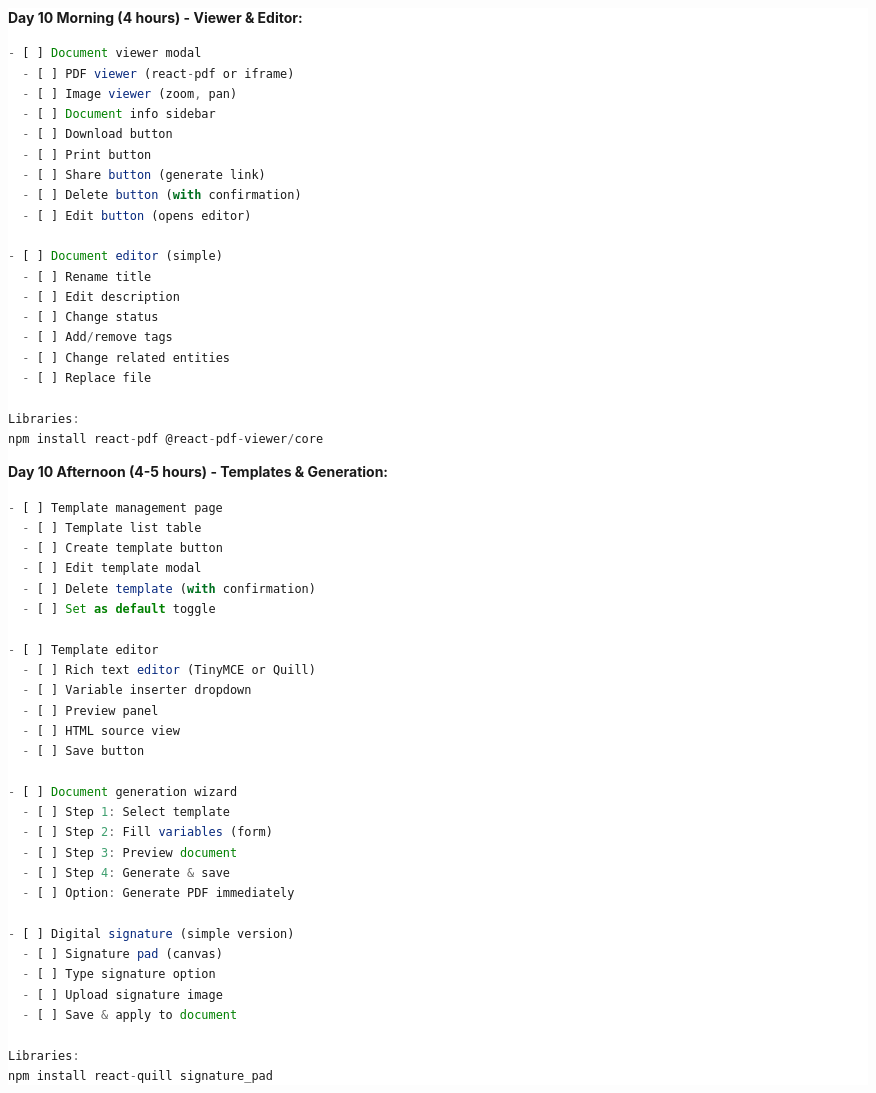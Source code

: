 ```typescript
```

**Day 10 Morning (4 hours) - Viewer & Editor:**
```typescript
- [ ] Document viewer modal
  - [ ] PDF viewer (react-pdf or iframe)
  - [ ] Image viewer (zoom, pan)
  - [ ] Document info sidebar
  - [ ] Download button
  - [ ] Print button
  - [ ] Share button (generate link)
  - [ ] Delete button (with confirmation)
  - [ ] Edit button (opens editor)

- [ ] Document editor (simple)
  - [ ] Rename title
  - [ ] Edit description
  - [ ] Change status
  - [ ] Add/remove tags
  - [ ] Change related entities
  - [ ] Replace file

Libraries:
npm install react-pdf @react-pdf-viewer/core
```

**Day 10 Afternoon (4-5 hours) - Templates & Generation:**
```typescript
- [ ] Template management page
  - [ ] Template list table
  - [ ] Create template button
  - [ ] Edit template modal
  - [ ] Delete template (with confirmation)
  - [ ] Set as default toggle

- [ ] Template editor
  - [ ] Rich text editor (TinyMCE or Quill)
  - [ ] Variable inserter dropdown
  - [ ] Preview panel
  - [ ] HTML source view
  - [ ] Save button

- [ ] Document generation wizard
  - [ ] Step 1: Select template
  - [ ] Step 2: Fill variables (form)
  - [ ] Step 3: Preview document
  - [ ] Step 4: Generate & save
  - [ ] Option: Generate PDF immediately

- [ ] Digital signature (simple version)
  - [ ] Signature pad (canvas)
  - [ ] Type signature option
  - [ ] Upload signature image
  - [ ] Save & apply to document

Libraries:
npm install react-quill signature_pad
```
